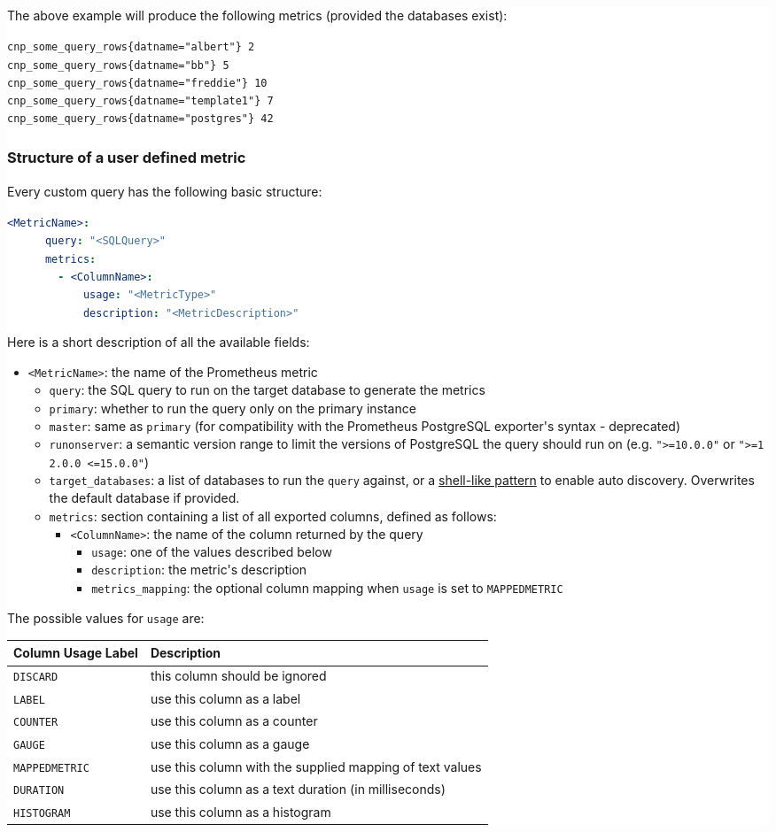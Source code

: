 The above example will produce the following metrics (provided the databases exist):

```text
cnp_some_query_rows{datname="albert"} 2
cnp_some_query_rows{datname="bb"} 5
cnp_some_query_rows{datname="freddie"} 10
cnp_some_query_rows{datname="template1"} 7
cnp_some_query_rows{datname="postgres"} 42
```

### Structure of a user defined metric

Every custom query has the following basic structure:

```yaml
<MetricName>:
      query: "<SQLQuery>"
      metrics:
        - <ColumnName>:
            usage: "<MetricType>"
            description: "<MetricDescription>"
```

Here is a short description of all the available fields:

- `<MetricName>`: the name of the Prometheus metric
    - `query`: the SQL query to run on the target database to generate the metrics
    - `primary`: whether to run the query only on the primary instance
    - `master`: same as `primary` (for compatibility with the Prometheus PostgreSQL exporter's syntax - deprecated) <!-- wokeignore:rule=master -->
    - `runonserver`: a semantic version range to limit the versions of PostgreSQL the query should run on
       (e.g. `">=10.0.0"` or `">=12.0.0 <=15.0.0"`)
    - `target_databases`: a list of databases to run the `query` against,
      or a [shell-like pattern](#example-of-a-user-defined-metric-running-on-multiple-databases)
      to enable auto discovery. Overwrites the default database if provided.
    - `metrics`: section containing a list of all exported columns, defined as follows:
      - `<ColumnName>`: the name of the column returned by the query
          - `usage`: one of the values described below
          - `description`: the metric's description
          - `metrics_mapping`: the optional column mapping when `usage` is set to `MAPPEDMETRIC`

The possible values for `usage` are:

| Column Usage Label  | Description                                              |
|:--------------------|:---------------------------------------------------------|
| `DISCARD`           | this column should be ignored                            |
| `LABEL`             | use this column as a label                               |
| `COUNTER`           | use this column as a counter                             |
| `GAUGE`             | use this column as a gauge                               |
| `MAPPEDMETRIC`      | use this column with the supplied mapping of text values |
| `DURATION`          | use this column as a text duration (in milliseconds)     |
| `HISTOGRAM`         | use this column as a histogram                          |
